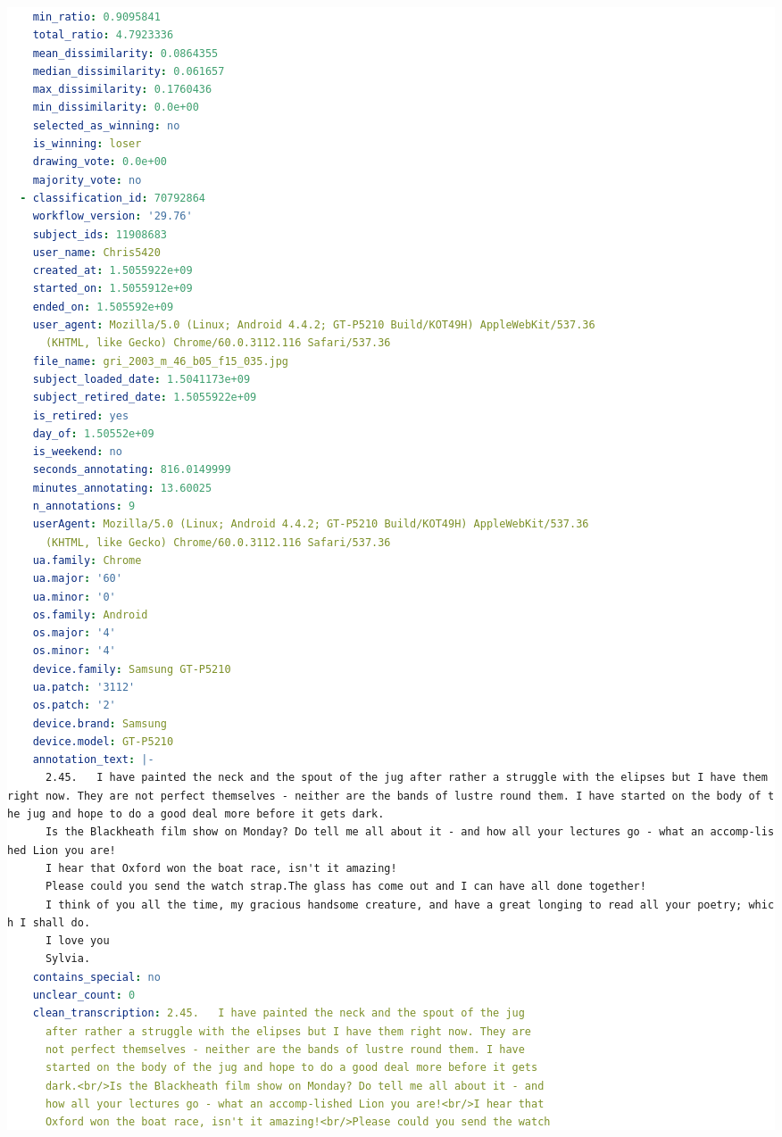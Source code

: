 ```yaml
    min_ratio: 0.9095841
    total_ratio: 4.7923336
    mean_dissimilarity: 0.0864355
    median_dissimilarity: 0.061657
    max_dissimilarity: 0.1760436
    min_dissimilarity: 0.0e+00
    selected_as_winning: no
    is_winning: loser
    drawing_vote: 0.0e+00
    majority_vote: no
  - classification_id: 70792864
    workflow_version: '29.76'
    subject_ids: 11908683
    user_name: Chris5420
    created_at: 1.5055922e+09
    started_on: 1.5055912e+09
    ended_on: 1.505592e+09
    user_agent: Mozilla/5.0 (Linux; Android 4.4.2; GT-P5210 Build/KOT49H) AppleWebKit/537.36
      (KHTML, like Gecko) Chrome/60.0.3112.116 Safari/537.36
    file_name: gri_2003_m_46_b05_f15_035.jpg
    subject_loaded_date: 1.5041173e+09
    subject_retired_date: 1.5055922e+09
    is_retired: yes
    day_of: 1.50552e+09
    is_weekend: no
    seconds_annotating: 816.0149999
    minutes_annotating: 13.60025
    n_annotations: 9
    userAgent: Mozilla/5.0 (Linux; Android 4.4.2; GT-P5210 Build/KOT49H) AppleWebKit/537.36
      (KHTML, like Gecko) Chrome/60.0.3112.116 Safari/537.36
    ua.family: Chrome
    ua.major: '60'
    ua.minor: '0'
    os.family: Android
    os.major: '4'
    os.minor: '4'
    device.family: Samsung GT-P5210
    ua.patch: '3112'
    os.patch: '2'
    device.brand: Samsung
    device.model: GT-P5210
    annotation_text: |-
      2.45.   I have painted the neck and the spout of the jug after rather a struggle with the elipses but I have them right now. They are not perfect themselves - neither are the bands of lustre round them. I have started on the body of the jug and hope to do a good deal more before it gets dark.
      Is the Blackheath film show on Monday? Do tell me all about it - and how all your lectures go - what an accomp-lished Lion you are!
      I hear that Oxford won the boat race, isn't it amazing!
      Please could you send the watch strap.The glass has come out and I can have all done together!
      I think of you all the time, my gracious handsome creature, and have a great longing to read all your poetry; which I shall do.
      I love you
      Sylvia.
    contains_special: no
    unclear_count: 0
    clean_transcription: 2.45.   I have painted the neck and the spout of the jug
      after rather a struggle with the elipses but I have them right now. They are
      not perfect themselves - neither are the bands of lustre round them. I have
      started on the body of the jug and hope to do a good deal more before it gets
      dark.<br/>Is the Blackheath film show on Monday? Do tell me all about it - and
      how all your lectures go - what an accomp-lished Lion you are!<br/>I hear that
      Oxford won the boat race, isn't it amazing!<br/>Please could you send the watch
```